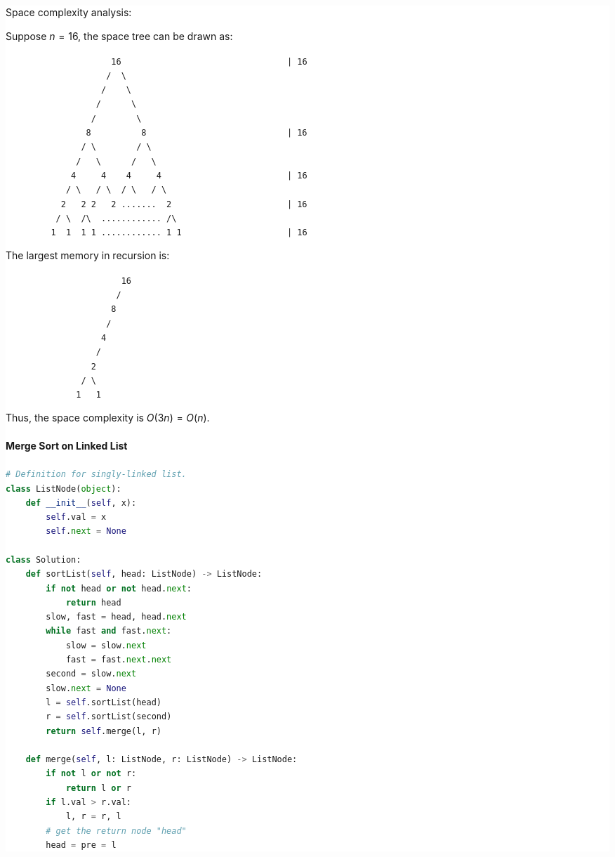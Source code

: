 
Space complexity analysis: 

Suppose $n=16$, the space tree can be drawn as:

```pseudocode
                     16                                 | 16
                    /  \                              
                   /    \
                  /      \
                 /        \
                8          8                            | 16
               / \        / \
              /   \      /   \
             4     4    4     4                         | 16
            / \   / \  / \   / \
           2   2 2   2 .......  2                       | 16
          / \  /\  ............ /\
         1  1  1 1 ............ 1 1                     | 16
```

The largest memory in recursion is: 

```pseudocode
                       16
                      /
                     8
                    /
                   4
                  /
                 2
               / \
              1   1
```

Thus, the space complexity is $O(3n)=O(n)$. 

#### Merge Sort on Linked List


```python
# Definition for singly-linked list.
class ListNode(object):
    def __init__(self, x):
        self.val = x
        self.next = None
        
class Solution:
    def sortList(self, head: ListNode) -> ListNode:
        if not head or not head.next:
            return head
        slow, fast = head, head.next
        while fast and fast.next:
            slow = slow.next
            fast = fast.next.next
        second = slow.next
        slow.next = None
        l = self.sortList(head)
        r = self.sortList(second)
        return self.merge(l, r)
    
    def merge(self, l: ListNode, r: ListNode) -> ListNode:
        if not l or not r:
            return l or r
        if l.val > r.val:
            l, r = r, l
        # get the return node "head"
        head = pre = l
```